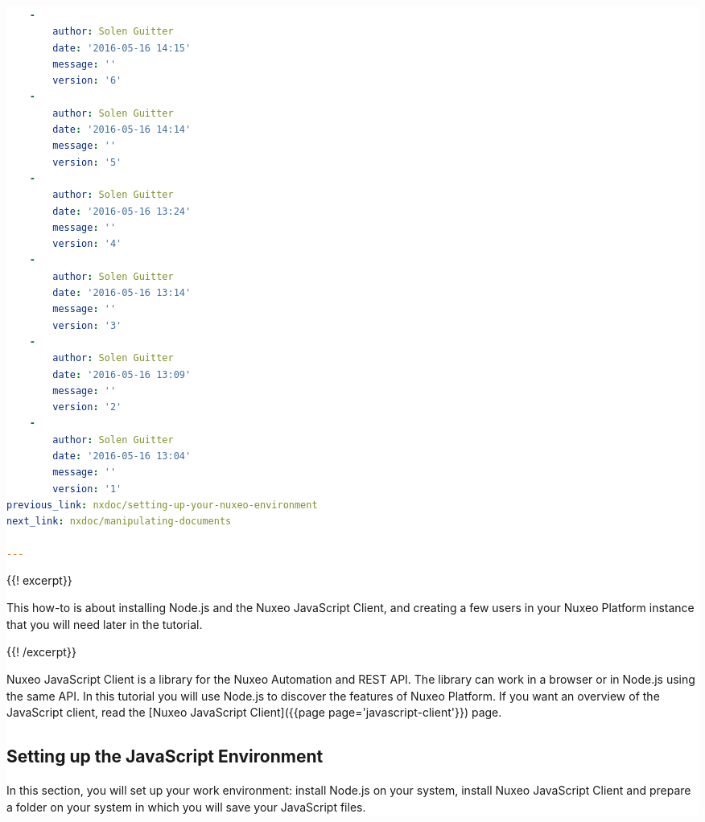```yaml
    -
        author: Solen Guitter
        date: '2016-05-16 14:15'
        message: ''
        version: '6'
    -
        author: Solen Guitter
        date: '2016-05-16 14:14'
        message: ''
        version: '5'
    -
        author: Solen Guitter
        date: '2016-05-16 13:24'
        message: ''
        version: '4'
    -
        author: Solen Guitter
        date: '2016-05-16 13:14'
        message: ''
        version: '3'
    -
        author: Solen Guitter
        date: '2016-05-16 13:09'
        message: ''
        version: '2'
    -
        author: Solen Guitter
        date: '2016-05-16 13:04'
        message: ''
        version: '1'
previous_link: nxdoc/setting-up-your-nuxeo-environment
next_link: nxdoc/manipulating-documents

---
```

{{! excerpt}}

This how-to is about installing Node.js and the Nuxeo JavaScript Client, and creating a few users in your Nuxeo Platform instance that you will need later in the tutorial.

{{! /excerpt}}

Nuxeo JavaScript Client is a library for the Nuxeo Automation and REST API. The library can work in a browser or in Node.js using the same API. In this tutorial you will use Node.js to discover the features of Nuxeo Platform. If you want an overview of the JavaScript client, read the [Nuxeo JavaScript Client]({{page page='javascript-client'}}) page.

## Setting up the JavaScript Environment

In this section, you will set up your work environment: install Node.js on your system, install Nuxeo JavaScript Client and prepare a folder on your system in which you will save your JavaScript files.
